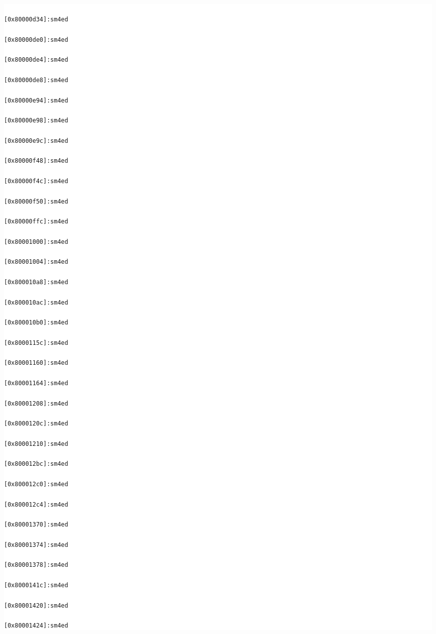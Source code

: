 ```

[0x80000d34]:sm4ed

[0x80000de0]:sm4ed

[0x80000de4]:sm4ed

[0x80000de8]:sm4ed

[0x80000e94]:sm4ed

[0x80000e98]:sm4ed

[0x80000e9c]:sm4ed

[0x80000f48]:sm4ed

[0x80000f4c]:sm4ed

[0x80000f50]:sm4ed

[0x80000ffc]:sm4ed

[0x80001000]:sm4ed

[0x80001004]:sm4ed

[0x800010a8]:sm4ed

[0x800010ac]:sm4ed

[0x800010b0]:sm4ed

[0x8000115c]:sm4ed

[0x80001160]:sm4ed

[0x80001164]:sm4ed

[0x80001208]:sm4ed

[0x8000120c]:sm4ed

[0x80001210]:sm4ed

[0x800012bc]:sm4ed

[0x800012c0]:sm4ed

[0x800012c4]:sm4ed

[0x80001370]:sm4ed

[0x80001374]:sm4ed

[0x80001378]:sm4ed

[0x8000141c]:sm4ed

[0x80001420]:sm4ed

[0x80001424]:sm4ed

```